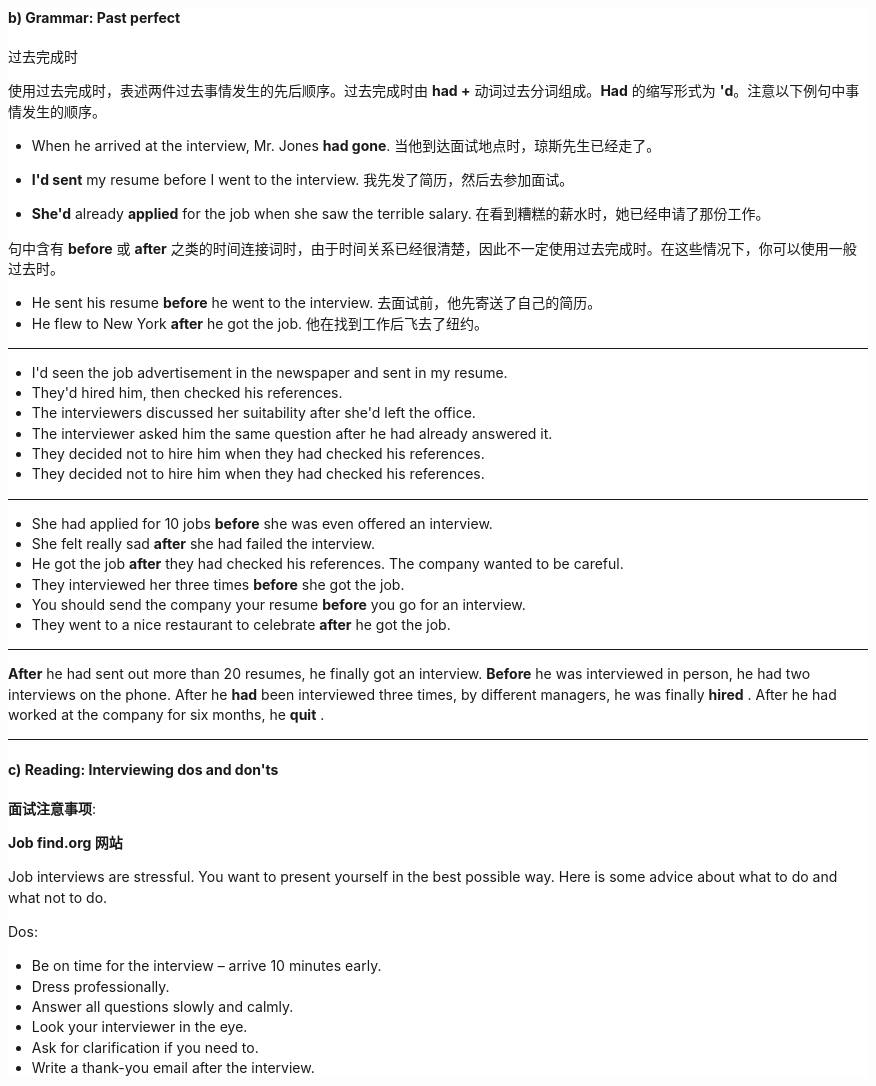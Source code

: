 #### b) Grammar: Past perfect

过去完成时

使用过去完成时，表述两件过去事情发生的先后顺序。过去完成时由 **had +** 动词过去分词组成。**Had** 的缩写形式为 **'d**。注意以下例句中事情发生的顺序。

* When he arrived at the interview, Mr. Jones **had gone**.	当他到达面试地点时，琼斯先生已经走了。

* **I'd sent** my resume before I went to the interview.	我先发了简历，然后去参加面试。

* **She'd** already **applied** for the job when she saw the terrible salary.	在看到糟糕的薪水时，她已经申请了那份工作。

句中含有 **before** 或 **after** 之类的时间连接词时，由于时间关系已经很清楚，因此不一定使用过去完成时。在这些情况下，你可以使用一般过去时。

* He sent his resume **before** he went to the interview.	去面试前，他先寄送了自己的简历。
* He flew to New York **after** he got the job.	他在找到工作后飞去了纽约。

----

* I'd seen the job advertisement in the newspaper and sent in my resume.
* They'd hired him, then checked his references.
* The interviewers discussed her suitability after she'd left the office.
* The interviewer asked him the same question after he had already answered it.
* They decided not to hire him when they had checked his references.
* They decided not to hire him when they had checked his references.

---

* She had applied for 10 jobs **before** she was even offered an interview.
* She felt really sad **after** she had failed the interview.
* He got the job **after** they had checked his references. The company wanted to be careful.
* They interviewed her three times **before** she got the job.
* You should send the company your resume **before** you go for an interview.
* They went to a nice restaurant to celebrate **after** he got the job.

---

**After** he had sent out more than 20 resumes, he finally got an interview. **Before** he was interviewed in person, he had two interviews on the phone. After he **had** been interviewed three times, by different managers, he was finally **hired** . After he had worked at the company for six months, he **quit** .

---

#### c) Reading: Interviewing dos and don'ts

**面试注意事项**: 

**Job find.org 网站**

Job interviews are stressful. You want to present yourself in the best possible way. Here is some advice about what to do and what not to do.

Dos:

- Be on time for the interview – arrive 10 minutes early.
- Dress professionally.
- Answer all questions slowly and calmly.
- Look your interviewer in the eye.
- Ask for clarification if you need to.
- Write a thank-you email after the interview.
